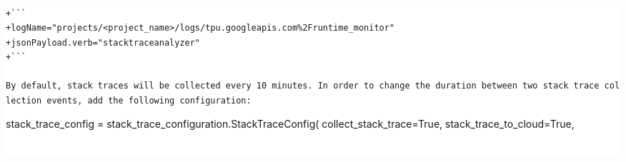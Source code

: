  ```
+```
+logName="projects/<project_name>/logs/tpu.googleapis.com%2Fruntime_monitor"
+jsonPayload.verb="stacktraceanalyzer"
+```
 
 By default, stack traces will be collected every 10 minutes. In order to change the duration between two stack trace collection events, add the following configuration:
 
 ```
 stack_trace_config = stack_trace_configuration.StackTraceConfig(
                       collect_stack_trace=True,
                       stack_trace_to_cloud=True,
```

